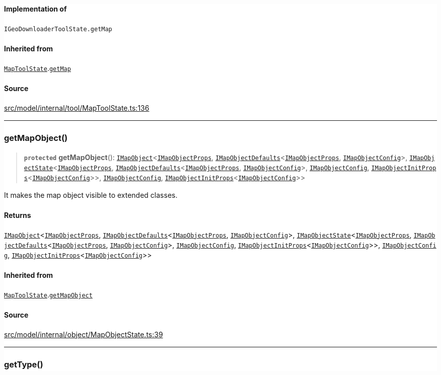 #### Implementation of

`IGeoDownloaderToolState.getMap`

#### Inherited from

[`MapToolState`](MapToolState.md).[`getMap`](MapToolState.md#getmap)

#### Source

[src/model/internal/tool/MapToolState.ts:136](https://github.com/geovisto/geovisto-map/blob/e22d774889dbc28cc1ec62933ecf6bab6690f172/src/model/internal/tool/MapToolState.ts#L136)

***

### getMapObject()

> **`protected`** **getMapObject**(): [`IMapObject`](../interfaces/IMapObject.md)\<[`IMapObjectProps`](../type-aliases/IMapObjectProps.md), [`IMapObjectDefaults`](../interfaces/IMapObjectDefaults.md)\<[`IMapObjectProps`](../type-aliases/IMapObjectProps.md), [`IMapObjectConfig`](../type-aliases/IMapObjectConfig.md)\>, [`IMapObjectState`](../interfaces/IMapObjectState.md)\<[`IMapObjectProps`](../type-aliases/IMapObjectProps.md), [`IMapObjectDefaults`](../interfaces/IMapObjectDefaults.md)\<[`IMapObjectProps`](../type-aliases/IMapObjectProps.md), [`IMapObjectConfig`](../type-aliases/IMapObjectConfig.md)\>, [`IMapObjectConfig`](../type-aliases/IMapObjectConfig.md), [`IMapObjectInitProps`](../type-aliases/IMapObjectInitProps.md)\<[`IMapObjectConfig`](../type-aliases/IMapObjectConfig.md)\>\>, [`IMapObjectConfig`](../type-aliases/IMapObjectConfig.md), [`IMapObjectInitProps`](../type-aliases/IMapObjectInitProps.md)\<[`IMapObjectConfig`](../type-aliases/IMapObjectConfig.md)\>\>

It makes the map object visible to extended classes.

#### Returns

[`IMapObject`](../interfaces/IMapObject.md)\<[`IMapObjectProps`](../type-aliases/IMapObjectProps.md), [`IMapObjectDefaults`](../interfaces/IMapObjectDefaults.md)\<[`IMapObjectProps`](../type-aliases/IMapObjectProps.md), [`IMapObjectConfig`](../type-aliases/IMapObjectConfig.md)\>, [`IMapObjectState`](../interfaces/IMapObjectState.md)\<[`IMapObjectProps`](../type-aliases/IMapObjectProps.md), [`IMapObjectDefaults`](../interfaces/IMapObjectDefaults.md)\<[`IMapObjectProps`](../type-aliases/IMapObjectProps.md), [`IMapObjectConfig`](../type-aliases/IMapObjectConfig.md)\>, [`IMapObjectConfig`](../type-aliases/IMapObjectConfig.md), [`IMapObjectInitProps`](../type-aliases/IMapObjectInitProps.md)\<[`IMapObjectConfig`](../type-aliases/IMapObjectConfig.md)\>\>, [`IMapObjectConfig`](../type-aliases/IMapObjectConfig.md), [`IMapObjectInitProps`](../type-aliases/IMapObjectInitProps.md)\<[`IMapObjectConfig`](../type-aliases/IMapObjectConfig.md)\>\>

#### Inherited from

[`MapToolState`](MapToolState.md).[`getMapObject`](MapToolState.md#getmapobject)

#### Source

[src/model/internal/object/MapObjectState.ts:39](https://github.com/geovisto/geovisto-map/blob/e22d774889dbc28cc1ec62933ecf6bab6690f172/src/model/internal/object/MapObjectState.ts#L39)

***

### getType()

